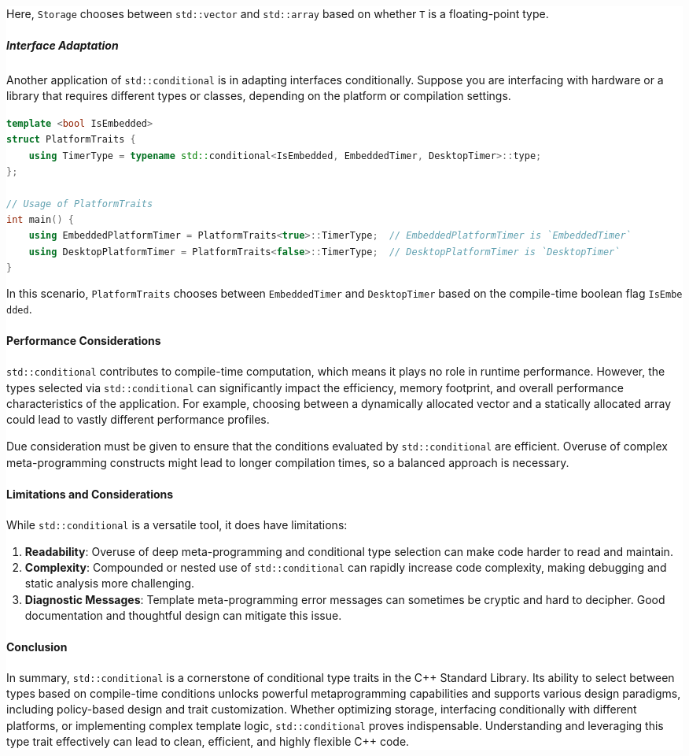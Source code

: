 Here, `Storage` chooses between `std::vector` and `std::array` based on whether `T` is a floating-point type.

##### Interface Adaptation

Another application of `std::conditional` is in adapting interfaces conditionally. Suppose you are interfacing with hardware or a library that requires different types or classes, depending on the platform or compilation settings.

```cpp
template <bool IsEmbedded>
struct PlatformTraits {
    using TimerType = typename std::conditional<IsEmbedded, EmbeddedTimer, DesktopTimer>::type;
};

// Usage of PlatformTraits
int main() {
    using EmbeddedPlatformTimer = PlatformTraits<true>::TimerType;  // EmbeddedPlatformTimer is `EmbeddedTimer`
    using DesktopPlatformTimer = PlatformTraits<false>::TimerType;  // DesktopPlatformTimer is `DesktopTimer`
}
```

In this scenario, `PlatformTraits` chooses between `EmbeddedTimer` and `DesktopTimer` based on the compile-time boolean flag `IsEmbedded`.

#### Performance Considerations

`std::conditional` contributes to compile-time computation, which means it plays no role in runtime performance. However, the types selected via `std::conditional` can significantly impact the efficiency, memory footprint, and overall performance characteristics of the application. For example, choosing between a dynamically allocated vector and a statically allocated array could lead to vastly different performance profiles.

Due consideration must be given to ensure that the conditions evaluated by `std::conditional` are efficient. Overuse of complex meta-programming constructs might lead to longer compilation times, so a balanced approach is necessary.

#### Limitations and Considerations

While `std::conditional` is a versatile tool, it does have limitations:

1. **Readability**: Overuse of deep meta-programming and conditional type selection can make code harder to read and maintain.
2. **Complexity**: Compounded or nested use of `std::conditional` can rapidly increase code complexity, making debugging and static analysis more challenging.
3. **Diagnostic Messages**: Template meta-programming error messages can sometimes be cryptic and hard to decipher. Good documentation and thoughtful design can mitigate this issue.

#### Conclusion

In summary, `std::conditional` is a cornerstone of conditional type traits in the C++ Standard Library. Its ability to select between types based on compile-time conditions unlocks powerful metaprogramming capabilities and supports various design paradigms, including policy-based design and trait customization. Whether optimizing storage, interfacing conditionally with different platforms, or implementing complex template logic, `std::conditional` proves indispensable. Understanding and leveraging this type trait effectively can lead to clean, efficient, and highly flexible C++ code.
